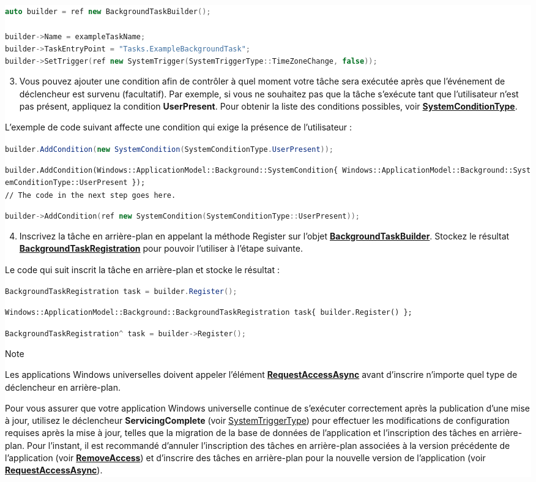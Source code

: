 ```cpp
auto builder = ref new BackgroundTaskBuilder();

builder->Name = exampleTaskName;
builder->TaskEntryPoint = "Tasks.ExampleBackgroundTask";
builder->SetTrigger(ref new SystemTrigger(SystemTriggerType::TimeZoneChange, false));
```

3.  Vous pouvez ajouter une condition afin de contrôler à quel moment votre tâche sera exécutée après que l’événement de déclencheur est survenu (facultatif). Par exemple, si vous ne souhaitez pas que la tâche s’exécute tant que l’utilisateur n’est pas présent, appliquez la condition **UserPresent**. Pour obtenir la liste des conditions possibles, voir [**SystemConditionType**](https://docs.microsoft.com/uwp/api/Windows.ApplicationModel.Background.SystemConditionType).

L’exemple de code suivant affecte une condition qui exige la présence de l’utilisateur :

```csharp
builder.AddCondition(new SystemCondition(SystemConditionType.UserPresent));
```

```cppwinrt
builder.AddCondition(Windows::ApplicationModel::Background::SystemCondition{ Windows::ApplicationModel::Background::SystemConditionType::UserPresent });
// The code in the next step goes here.
```

```cpp
builder->AddCondition(ref new SystemCondition(SystemConditionType::UserPresent));
```

4.  Inscrivez la tâche en arrière-plan en appelant la méthode Register sur l’objet [**BackgroundTaskBuilder**](https://docs.microsoft.com/uwp/api/Windows.ApplicationModel.Background.BackgroundTaskBuilder). Stockez le résultat [**BackgroundTaskRegistration**](https://docs.microsoft.com/uwp/api/Windows.ApplicationModel.Background.BackgroundTaskRegistration) pour pouvoir l’utiliser à l’étape suivante.

Le code qui suit inscrit la tâche en arrière-plan et stocke le résultat :

```csharp
BackgroundTaskRegistration task = builder.Register();
```

```cppwinrt
Windows::ApplicationModel::Background::BackgroundTaskRegistration task{ builder.Register() };
```

```cpp
BackgroundTaskRegistration^ task = builder->Register();
```

> [!NOTE]
> Les applications Windows universelles doivent appeler l’élément [**RequestAccessAsync**](https://docs.microsoft.com/uwp/api/windows.applicationmodel.background.backgroundexecutionmanager.requestaccessasync) avant d’inscrire n’importe quel type de déclencheur en arrière-plan.

Pour vous assurer que votre application Windows universelle continue de s’exécuter correctement après la publication d’une mise à jour, utilisez le déclencheur **ServicingComplete** (voir [SystemTriggerType](https://docs.microsoft.com/uwp/api/Windows.ApplicationModel.Background.SystemTriggerType)) pour effectuer les modifications de configuration requises après la mise à jour, telles que la migration de la base de données de l’application et l’inscription des tâches en arrière-plan. Pour l’instant, il est recommandé d’annuler l’inscription des tâches en arrière-plan associées à la version précédente de l’application (voir [**RemoveAccess**](https://docs.microsoft.com/uwp/api/windows.applicationmodel.background.backgroundexecutionmanager.removeaccess)) et d’inscrire des tâches en arrière-plan pour la nouvelle version de l’application (voir [**RequestAccessAsync**](https://docs.microsoft.com/uwp/api/windows.applicationmodel.background.backgroundexecutionmanager.requestaccessasync)).
